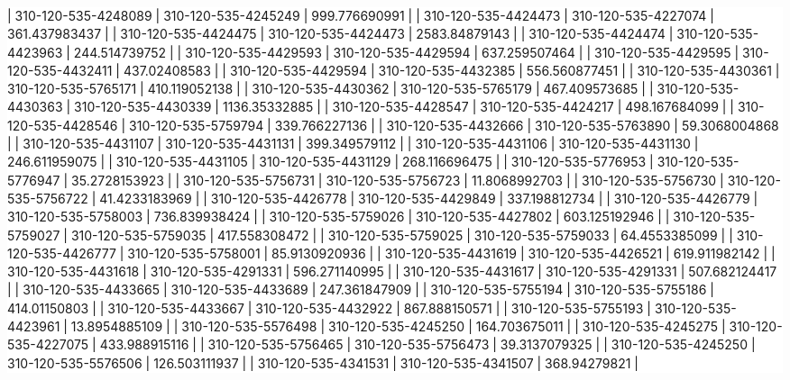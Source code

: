 | 310-120-535-4248089 | 310-120-535-4245249 | 999.776690991 |
| 310-120-535-4424473 | 310-120-535-4227074 | 361.437983437 |
| 310-120-535-4424475 | 310-120-535-4424473 | 2583.84879143 |
| 310-120-535-4424474 | 310-120-535-4423963 | 244.514739752 |
| 310-120-535-4429593 | 310-120-535-4429594 | 637.259507464 |
| 310-120-535-4429595 | 310-120-535-4432411 | 437.02408583 |
| 310-120-535-4429594 | 310-120-535-4432385 | 556.560877451 |
| 310-120-535-4430361 | 310-120-535-5765171 | 410.119052138 |
| 310-120-535-4430362 | 310-120-535-5765179 | 467.409573685 |
| 310-120-535-4430363 | 310-120-535-4430339 | 1136.35332885 |
| 310-120-535-4428547 | 310-120-535-4424217 | 498.167684099 |
| 310-120-535-4428546 | 310-120-535-5759794 | 339.766227136 |
| 310-120-535-4432666 | 310-120-535-5763890 | 59.3068004868 |
| 310-120-535-4431107 | 310-120-535-4431131 | 399.349579112 |
| 310-120-535-4431106 | 310-120-535-4431130 | 246.611959075 |
| 310-120-535-4431105 | 310-120-535-4431129 | 268.116696475 |
| 310-120-535-5776953 | 310-120-535-5776947 | 35.2728153923 |
| 310-120-535-5756731 | 310-120-535-5756723 | 11.8068992703 |
| 310-120-535-5756730 | 310-120-535-5756722 | 41.4233183969 |
| 310-120-535-4426778 | 310-120-535-4429849 | 337.198812734 |
| 310-120-535-4426779 | 310-120-535-5758003 | 736.839938424 |
| 310-120-535-5759026 | 310-120-535-4427802 | 603.125192946 |
| 310-120-535-5759027 | 310-120-535-5759035 | 417.558308472 |
| 310-120-535-5759025 | 310-120-535-5759033 | 64.4553385099 |
| 310-120-535-4426777 | 310-120-535-5758001 | 85.9130920936 |
| 310-120-535-4431619 | 310-120-535-4426521 | 619.911982142 |
| 310-120-535-4431618 | 310-120-535-4291331 | 596.271140995 |
| 310-120-535-4431617 | 310-120-535-4291331 | 507.682124417 |
| 310-120-535-4433665 | 310-120-535-4433689 | 247.361847909 |
| 310-120-535-5755194 | 310-120-535-5755186 | 414.01150803 |
| 310-120-535-4433667 | 310-120-535-4432922 | 867.888150571 |
| 310-120-535-5755193 | 310-120-535-4423961 | 13.8954885109 |
| 310-120-535-5576498 | 310-120-535-4245250 | 164.703675011 |
| 310-120-535-4245275 | 310-120-535-4227075 | 433.988915116 |
| 310-120-535-5756465 | 310-120-535-5756473 | 39.3137079325 |
| 310-120-535-4245250 | 310-120-535-5576506 | 126.503111937 |
| 310-120-535-4341531 | 310-120-535-4341507 | 368.94279821 |